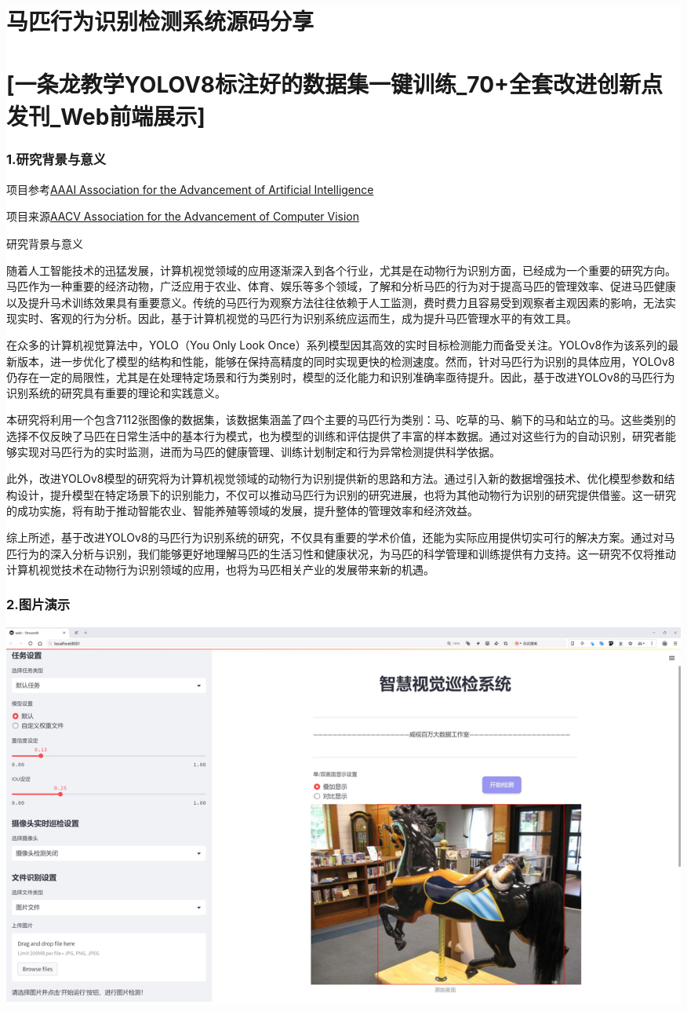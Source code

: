 # 马匹行为识别检测系统源码分享
 # [一条龙教学YOLOV8标注好的数据集一键训练_70+全套改进创新点发刊_Web前端展示]

### 1.研究背景与意义

项目参考[AAAI Association for the Advancement of Artificial Intelligence](https://gitee.com/qunshansj/projects)

项目来源[AACV Association for the Advancement of Computer Vision](https://gitee.com/qunmasj/projects)

研究背景与意义

随着人工智能技术的迅猛发展，计算机视觉领域的应用逐渐深入到各个行业，尤其是在动物行为识别方面，已经成为一个重要的研究方向。马匹作为一种重要的经济动物，广泛应用于农业、体育、娱乐等多个领域，了解和分析马匹的行为对于提高马匹的管理效率、促进马匹健康以及提升马术训练效果具有重要意义。传统的马匹行为观察方法往往依赖于人工监测，费时费力且容易受到观察者主观因素的影响，无法实现实时、客观的行为分析。因此，基于计算机视觉的马匹行为识别系统应运而生，成为提升马匹管理水平的有效工具。

在众多的计算机视觉算法中，YOLO（You Only Look Once）系列模型因其高效的实时目标检测能力而备受关注。YOLOv8作为该系列的最新版本，进一步优化了模型的结构和性能，能够在保持高精度的同时实现更快的检测速度。然而，针对马匹行为识别的具体应用，YOLOv8仍存在一定的局限性，尤其是在处理特定场景和行为类别时，模型的泛化能力和识别准确率亟待提升。因此，基于改进YOLOv8的马匹行为识别系统的研究具有重要的理论和实践意义。

本研究将利用一个包含7112张图像的数据集，该数据集涵盖了四个主要的马匹行为类别：马、吃草的马、躺下的马和站立的马。这些类别的选择不仅反映了马匹在日常生活中的基本行为模式，也为模型的训练和评估提供了丰富的样本数据。通过对这些行为的自动识别，研究者能够实现对马匹行为的实时监测，进而为马匹的健康管理、训练计划制定和行为异常检测提供科学依据。

此外，改进YOLOv8模型的研究将为计算机视觉领域的动物行为识别提供新的思路和方法。通过引入新的数据增强技术、优化模型参数和结构设计，提升模型在特定场景下的识别能力，不仅可以推动马匹行为识别的研究进展，也将为其他动物行为识别的研究提供借鉴。这一研究的成功实施，将有助于推动智能农业、智能养殖等领域的发展，提升整体的管理效率和经济效益。

综上所述，基于改进YOLOv8的马匹行为识别系统的研究，不仅具有重要的学术价值，还能为实际应用提供切实可行的解决方案。通过对马匹行为的深入分析与识别，我们能够更好地理解马匹的生活习性和健康状况，为马匹的科学管理和训练提供有力支持。这一研究不仅将推动计算机视觉技术在动物行为识别领域的应用，也将为马匹相关产业的发展带来新的机遇。

### 2.图片演示

![1.png](1.png)
